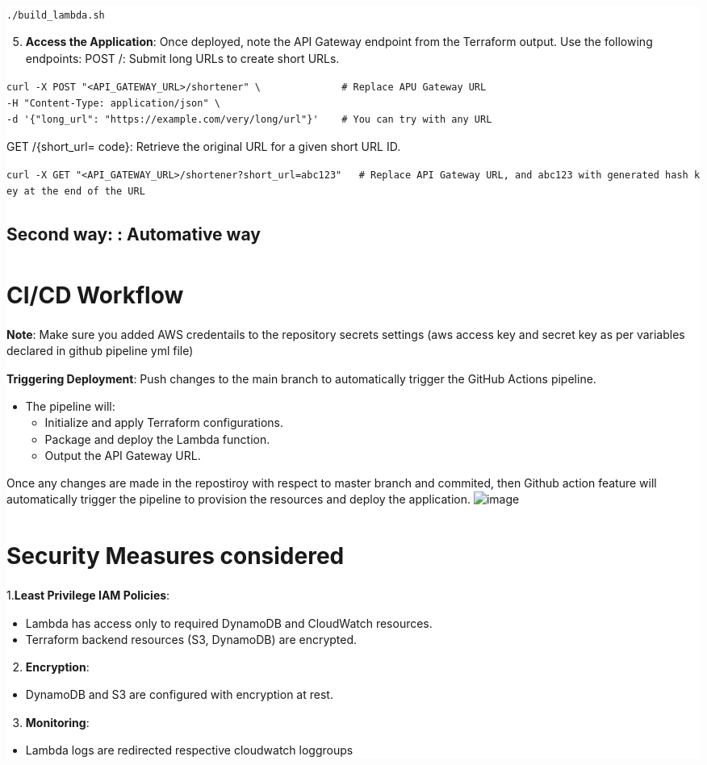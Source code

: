 ```
./build_lambda.sh
```
5. **Access the Application**: 
Once deployed, note the API Gateway endpoint from the Terraform output. Use the following endpoints:
POST /: Submit long URLs to create short URLs.

```
curl -X POST "<API_GATEWAY_URL>/shortener" \              # Replace APU Gateway URL
-H "Content-Type: application/json" \
-d '{"long_url": "https://example.com/very/long/url"}'    # You can try with any URL
```

GET /{short_url= code}: Retrieve the original URL for a given short URL ID.
```
curl -X GET "<API_GATEWAY_URL>/shortener?short_url=abc123"   # Replace API Gateway URL, and abc123 with generated hash key at the end of the URL

```
## Second way: : Automative way
# CI/CD Workflow
**Note**: Make sure you added AWS credentails to the repository secrets settings (aws access key and secret key as per variables declared in github pipeline yml file)

**Triggering Deployment**: Push changes to the main branch to automatically trigger the GitHub Actions pipeline.
- The pipeline will:
   - Initialize and apply Terraform configurations.
   - Package and deploy the Lambda function.
   - Output the API Gateway URL.

Once any changes are made in the repostiroy with respect to master branch and commited, then Github action feature will automatically trigger the pipeline to provision the resources and deploy the application.
![image](https://github.com/user-attachments/assets/ede498e4-fcfb-4f65-ab34-65cae3694ad5)



# Security Measures considered
1.**Least Privilege IAM Policies**:

- Lambda has access only to required DynamoDB and CloudWatch resources.
- Terraform backend resources (S3, DynamoDB) are encrypted.

2. **Encryption**:

- DynamoDB and S3 are configured with encryption at rest.

3. **Monitoring**:

- Lambda logs are redirected respective cloudwatch loggroups
